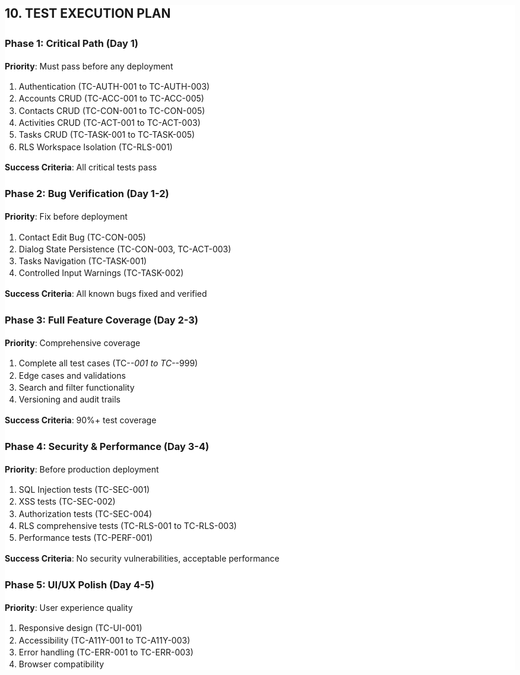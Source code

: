
## 10. TEST EXECUTION PLAN

### Phase 1: Critical Path (Day 1)
**Priority**: Must pass before any deployment

1. Authentication (TC-AUTH-001 to TC-AUTH-003)
2. Accounts CRUD (TC-ACC-001 to TC-ACC-005)
3. Contacts CRUD (TC-CON-001 to TC-CON-005)
4. Activities CRUD (TC-ACT-001 to TC-ACT-003)
5. Tasks CRUD (TC-TASK-001 to TC-TASK-005)
6. RLS Workspace Isolation (TC-RLS-001)

**Success Criteria**: All critical tests pass

### Phase 2: Bug Verification (Day 1-2)
**Priority**: Fix before deployment

1. Contact Edit Bug (TC-CON-005)
2. Dialog State Persistence (TC-CON-003, TC-ACT-003)
3. Tasks Navigation (TC-TASK-001)
4. Controlled Input Warnings (TC-TASK-002)

**Success Criteria**: All known bugs fixed and verified

### Phase 3: Full Feature Coverage (Day 2-3)
**Priority**: Comprehensive coverage

1. Complete all test cases (TC-*-001 to TC-*-999)
2. Edge cases and validations
3. Search and filter functionality
4. Versioning and audit trails

**Success Criteria**: 90%+ test coverage

### Phase 4: Security & Performance (Day 3-4)
**Priority**: Before production deployment

1. SQL Injection tests (TC-SEC-001)
2. XSS tests (TC-SEC-002)
3. Authorization tests (TC-SEC-004)
4. RLS comprehensive tests (TC-RLS-001 to TC-RLS-003)
5. Performance tests (TC-PERF-001)

**Success Criteria**: No security vulnerabilities, acceptable performance

### Phase 5: UI/UX Polish (Day 4-5)
**Priority**: User experience quality

1. Responsive design (TC-UI-001)
2. Accessibility (TC-A11Y-001 to TC-A11Y-003)
3. Error handling (TC-ERR-001 to TC-ERR-003)
4. Browser compatibility
